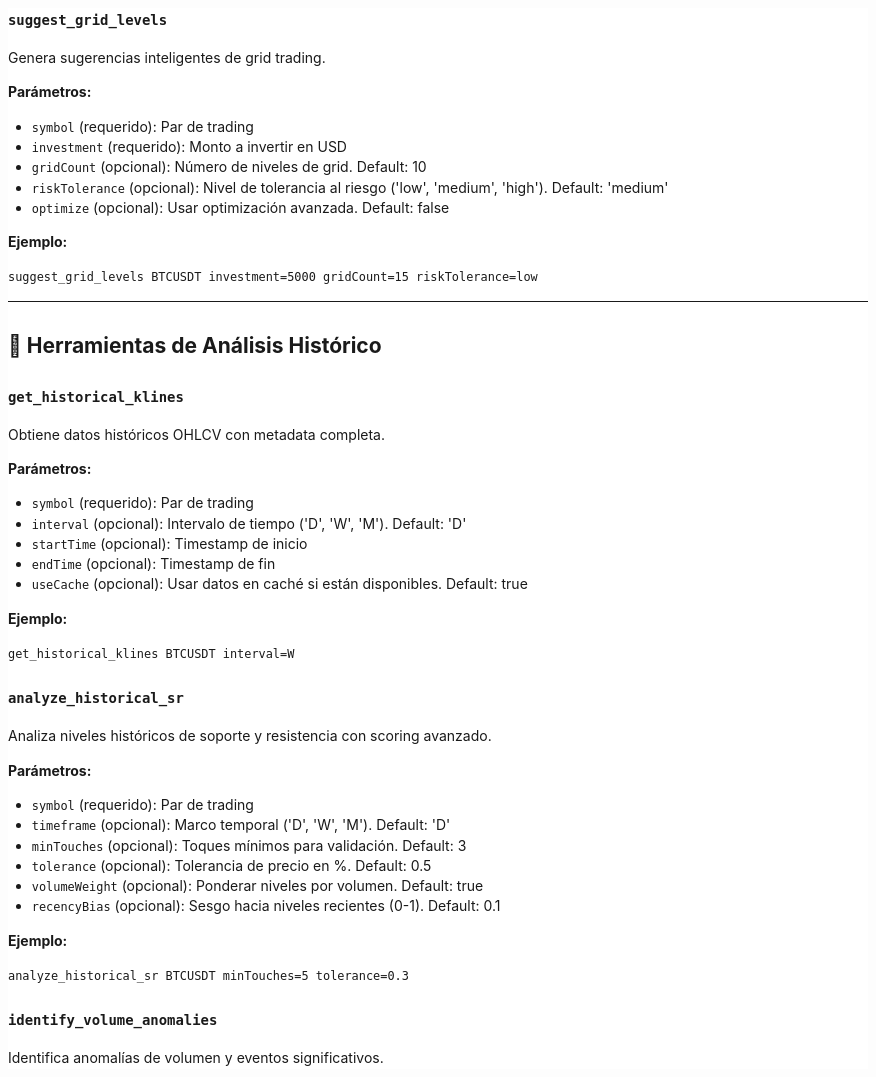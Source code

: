 ### `suggest_grid_levels`
Genera sugerencias inteligentes de grid trading.

**Parámetros:**
- `symbol` (requerido): Par de trading
- `investment` (requerido): Monto a invertir en USD
- `gridCount` (opcional): Número de niveles de grid. Default: 10
- `riskTolerance` (opcional): Nivel de tolerancia al riesgo ('low', 'medium', 'high'). Default: 'medium'
- `optimize` (opcional): Usar optimización avanzada. Default: false

**Ejemplo:**
```
suggest_grid_levels BTCUSDT investment=5000 gridCount=15 riskTolerance=low
```

---

## 📜 Herramientas de Análisis Histórico

### `get_historical_klines`
Obtiene datos históricos OHLCV con metadata completa.

**Parámetros:**
- `symbol` (requerido): Par de trading
- `interval` (opcional): Intervalo de tiempo ('D', 'W', 'M'). Default: 'D'
- `startTime` (opcional): Timestamp de inicio
- `endTime` (opcional): Timestamp de fin
- `useCache` (opcional): Usar datos en caché si están disponibles. Default: true

**Ejemplo:**
```
get_historical_klines BTCUSDT interval=W
```

### `analyze_historical_sr`
Analiza niveles históricos de soporte y resistencia con scoring avanzado.

**Parámetros:**
- `symbol` (requerido): Par de trading
- `timeframe` (opcional): Marco temporal ('D', 'W', 'M'). Default: 'D'
- `minTouches` (opcional): Toques mínimos para validación. Default: 3
- `tolerance` (opcional): Tolerancia de precio en %. Default: 0.5
- `volumeWeight` (opcional): Ponderar niveles por volumen. Default: true
- `recencyBias` (opcional): Sesgo hacia niveles recientes (0-1). Default: 0.1

**Ejemplo:**
```
analyze_historical_sr BTCUSDT minTouches=5 tolerance=0.3
```

### `identify_volume_anomalies`
Identifica anomalías de volumen y eventos significativos.

